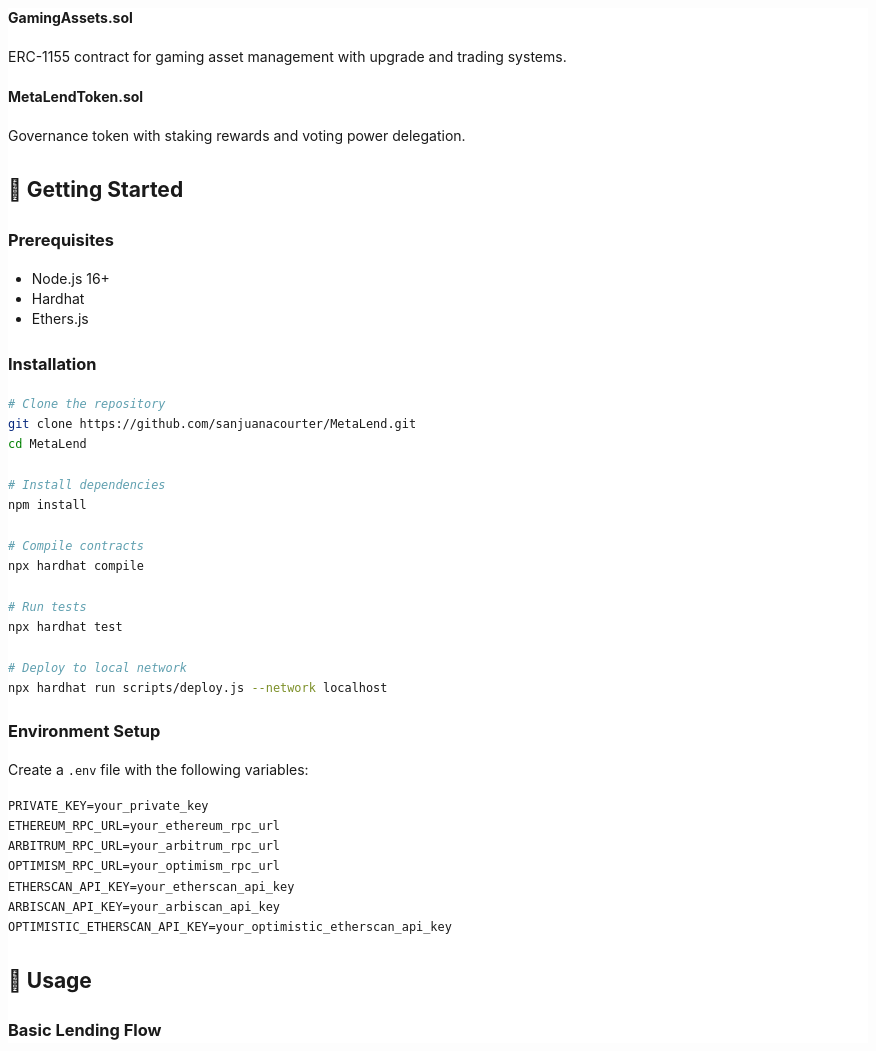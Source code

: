 #### GamingAssets.sol
ERC-1155 contract for gaming asset management with upgrade and trading systems.

#### MetaLendToken.sol
Governance token with staking rewards and voting power delegation.

## 🚀 Getting Started

### Prerequisites
- Node.js 16+
- Hardhat
- Ethers.js

### Installation

```bash
# Clone the repository
git clone https://github.com/sanjuanacourter/MetaLend.git
cd MetaLend

# Install dependencies
npm install

# Compile contracts
npx hardhat compile

# Run tests
npx hardhat test

# Deploy to local network
npx hardhat run scripts/deploy.js --network localhost
```

### Environment Setup

Create a `.env` file with the following variables:

```env
PRIVATE_KEY=your_private_key
ETHEREUM_RPC_URL=your_ethereum_rpc_url
ARBITRUM_RPC_URL=your_arbitrum_rpc_url
OPTIMISM_RPC_URL=your_optimism_rpc_url
ETHERSCAN_API_KEY=your_etherscan_api_key
ARBISCAN_API_KEY=your_arbiscan_api_key
OPTIMISTIC_ETHERSCAN_API_KEY=your_optimistic_etherscan_api_key
```

## 📖 Usage

### Basic Lending Flow
